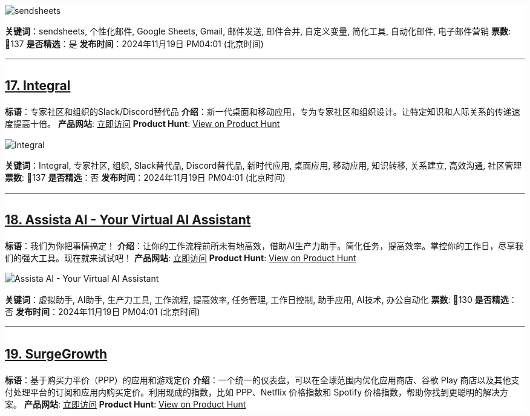 ![sendsheets ](https://ph-files.imgix.net/97b4bfb3-9419-4156-ad26-d1ed3d831f0a.png?auto=format&fit=crop&frame=1&h=512&w=1024)

**关键词**：sendsheets, 个性化邮件, Google Sheets, Gmail, 邮件发送, 邮件合并, 自定义变量, 简化工具, 自动化邮件, 电子邮件营销
**票数**: 🔺137
**是否精选**：是
**发布时间**：2024年11月19日 PM04:01 (北京时间)

---

## [17. Integral ](https://www.producthunt.com/posts/integral?utm_campaign=producthunt-api&utm_medium=api-v2&utm_source=Application%3A+My_PH_APP+%28ID%3A+138680%29)
**标语**：专家社区和组织的Slack/Discord替代品
**介绍**：新一代桌面和移动应用，专为专家社区和组织设计。让特定知识和人际关系的传递速度提高十倍。
**产品网站**: [立即访问](https://www.producthunt.com/r/FDYENLJQLKIZHW?utm_campaign=producthunt-api&utm_medium=api-v2&utm_source=Application%3A+My_PH_APP+%28ID%3A+138680%29)
**Product Hunt**: [View on Product Hunt](https://www.producthunt.com/posts/integral?utm_campaign=producthunt-api&utm_medium=api-v2&utm_source=Application%3A+My_PH_APP+%28ID%3A+138680%29)

![Integral ](https://ph-files.imgix.net/7cce0eff-5d83-4a56-a8ee-1f317229d564.png?auto=format&fit=crop&frame=1&h=512&w=1024)

**关键词**：Integral, 专家社区, 组织, Slack替代品, Discord替代品, 新时代应用, 桌面应用, 移动应用, 知识转移, 关系建立, 高效沟通, 社区管理
**票数**: 🔺137
**是否精选**：否
**发布时间**：2024年11月19日 PM04:01 (北京时间)

---

## [18. Assista AI - Your Virtual AI Assistant](https://www.producthunt.com/posts/assista-ai-your-virtual-ai-assistant?utm_campaign=producthunt-api&utm_medium=api-v2&utm_source=Application%3A+My_PH_APP+%28ID%3A+138680%29)
**标语**：我们为你把事情搞定！
**介绍**：让你的工作流程前所未有地高效，借助AI生产力助手。简化任务，提高效率。掌控你的工作日，尽享我们的强大工具。现在就来试试吧！
**产品网站**: [立即访问](https://www.producthunt.com/r/T4M7WRUCYNCI5K?utm_campaign=producthunt-api&utm_medium=api-v2&utm_source=Application%3A+My_PH_APP+%28ID%3A+138680%29)
**Product Hunt**: [View on Product Hunt](https://www.producthunt.com/posts/assista-ai-your-virtual-ai-assistant?utm_campaign=producthunt-api&utm_medium=api-v2&utm_source=Application%3A+My_PH_APP+%28ID%3A+138680%29)

![Assista AI - Your Virtual AI Assistant](https://ph-files.imgix.net/18c684c8-4b01-4a89-acf1-544b30d02f7d.png?auto=format&fit=crop&frame=1&h=512&w=1024)

**关键词**：虚拟助手, AI助手, 生产力工具, 工作流程, 提高效率, 任务管理, 工作日控制, 助手应用, AI技术, 办公自动化
**票数**: 🔺130
**是否精选**：否
**发布时间**：2024年11月19日 PM04:01 (北京时间)

---

## [19. SurgeGrowth](https://www.producthunt.com/posts/surgegrowth?utm_campaign=producthunt-api&utm_medium=api-v2&utm_source=Application%3A+My_PH_APP+%28ID%3A+138680%29)
**标语**：基于购买力平价（PPP）的应用和游戏定价
**介绍**：一个统一的仪表盘，可以在全球范围内优化应用商店、谷歌 Play 商店以及其他支付处理平台的订阅和应用内购买定价。利用现成的指数，比如 PPP、Netflix 价格指数和 Spotify 价格指数，帮助你找到更聪明的解决方案。
**产品网站**: [立即访问](https://www.producthunt.com/r/YNKSVRDJOAQ5F4?utm_campaign=producthunt-api&utm_medium=api-v2&utm_source=Application%3A+My_PH_APP+%28ID%3A+138680%29)
**Product Hunt**: [View on Product Hunt](https://www.producthunt.com/posts/surgegrowth?utm_campaign=producthunt-api&utm_medium=api-v2&utm_source=Application%3A+My_PH_APP+%28ID%3A+138680%29)
